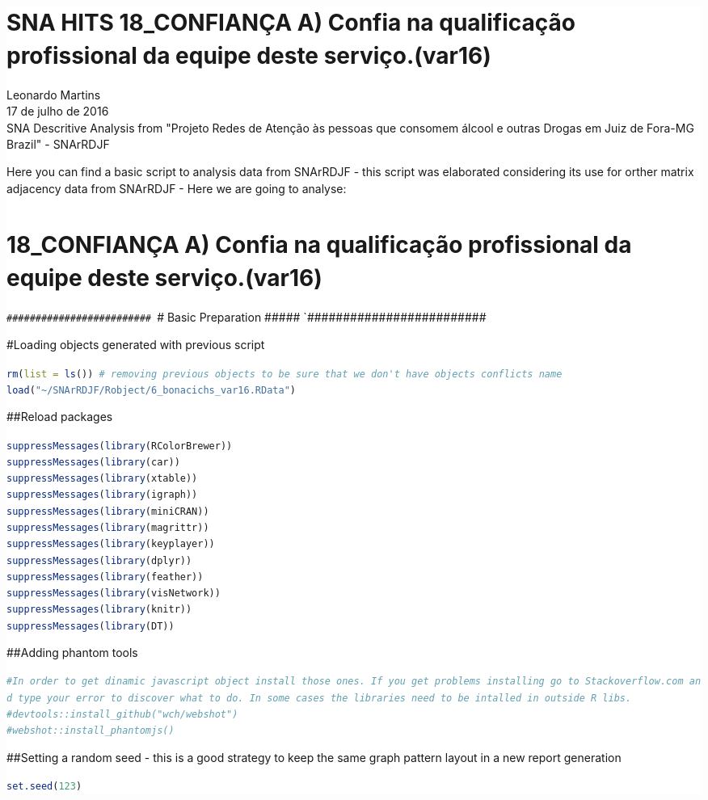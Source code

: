 # SNA HITS 18_CONFIANÇA A) Confia na qualificação profissional da equipe deste serviço.(var16)
Leonardo Martins  
17 de julho de 2016  
SNA Descritive Analysis from "Projeto Redes de Atenção às pessoas que consomem álcool e outras Drogas em Juiz de Fora-MG   Brazil"  - SNArRDJF

Here you can find a basic script to analysis data from SNArRDJF - this script was elaborated considering its use for orther matrix adjacency data from SNArRDJF - Here we are going to analyse:

# 18_CONFIANÇA A) Confia na qualificação profissional da equipe deste serviço.(var16)

`#########################
`# Basic Preparation #####
`#########################

#Loading objects generated with previous script 

```r
rm(list = ls()) # removing previous objects to be sure that we don't have objects conflicts name
load("~/SNArRDJF/Robject/6_bonacichs_var16.RData")
```
##Reload packages

```r
suppressMessages(library(RColorBrewer))
suppressMessages(library(car))
suppressMessages(library(xtable))
suppressMessages(library(igraph))
suppressMessages(library(miniCRAN))
suppressMessages(library(magrittr))
suppressMessages(library(keyplayer))
suppressMessages(library(dplyr))
suppressMessages(library(feather))
suppressMessages(library(visNetwork))
suppressMessages(library(knitr))
suppressMessages(library(DT))
```
##Adding phantom tools

```r
#In order to get dinamic javascript object install those ones. If you get problems installing go to Stackoverflow.com and type your error to discover what to do. In some cases the libraries need to be intalled in outside R libs.
#devtools::install_github("wch/webshot")
#webshot::install_phantomjs()
```
##Setting a random seed - this is a good strategy to keep the same graph pattern layout in a new report generation

```r
set.seed(123)
```
